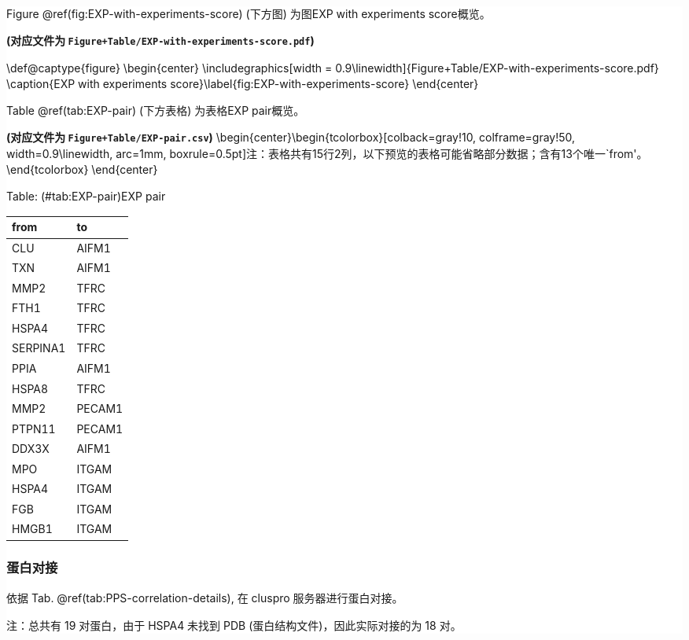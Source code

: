 Figure \@ref(fig:EXP-with-experiments-score) (下方图) 为图EXP with experiments score概览。

**(对应文件为 `Figure+Table/EXP-with-experiments-score.pdf`)**

\def\@captype{figure}
\begin{center}
\includegraphics[width = 0.9\linewidth]{Figure+Table/EXP-with-experiments-score.pdf}
\caption{EXP with experiments score}\label{fig:EXP-with-experiments-score}
\end{center}

Table \@ref(tab:EXP-pair) (下方表格) 为表格EXP pair概览。

**(对应文件为 `Figure+Table/EXP-pair.csv`)**
\begin{center}\begin{tcolorbox}[colback=gray!10, colframe=gray!50, width=0.9\linewidth, arc=1mm, boxrule=0.5pt]注：表格共有15行2列，以下预览的表格可能省略部分数据；含有13个唯一`from'。
\end{tcolorbox}
\end{center}

Table: (\#tab:EXP-pair)EXP pair

|from     |to     |
|:--------|:------|
|CLU      |AIFM1  |
|TXN      |AIFM1  |
|MMP2     |TFRC   |
|FTH1     |TFRC   |
|HSPA4    |TFRC   |
|SERPINA1 |TFRC   |
|PPIA     |AIFM1  |
|HSPA8    |TFRC   |
|MMP2     |PECAM1 |
|PTPN11   |PECAM1 |
|DDX3X    |AIFM1  |
|MPO      |ITGAM  |
|HSPA4    |ITGAM  |
|FGB      |ITGAM  |
|HMGB1    |ITGAM  |

### 蛋白对接

依据 Tab. \@ref(tab:PPS-correlation-details),
在 cluspro 服务器进行蛋白对接。

注：总共有 19 对蛋白，由于 HSPA4 未找到 PDB (蛋白结构文件)，因此实际对接的为 18 对。
